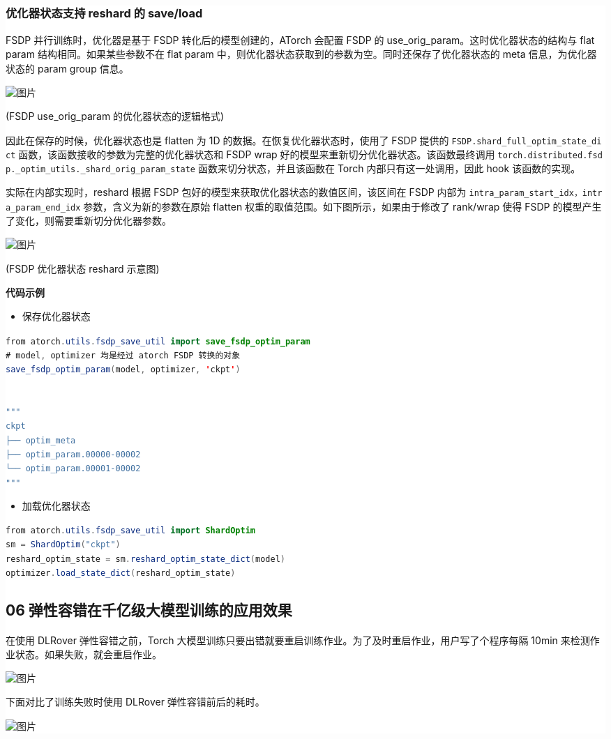 ### **优化器状态支持 reshard 的 save/load**

FSDP 并行训练时，优化器是基于 FSDP 转化后的模型创建的，ATorch 会配置 FSDP 的 use_orig_param。这时优化器状态的结构与 flat param 结构相同。如果某些参数不在 flat param 中，则优化器状态获取到的参数为空。同时还保存了优化器状态的 meta 信息，为优化器状态的 param group 信息。  

![图片](https://p3-juejin.byteimg.com/tos-cn-i-k3u1fbpfcp/104536b7f9d745c5a173547878f8586c~tplv-k3u1fbpfcp-jj-mark:0:0:0:0:q75.image#?w=1080&h=230&s=8883&e=png)

(FSDP use_orig_param 的优化器状态的逻辑格式)

因此在保存的时候，优化器状态也是 flatten 为 1D 的数据。在恢复优化器状态时，使用了 FSDP 提供的 `FSDP.shard_full_optim_state_dict` 函数，该函数接收的参数为完整的优化器状态和 FSDP wrap 好的模型来重新切分优化器状态。该函数最终调用 `torch.distributed.fsdp._optim_utils._shard_orig_param_state` 函数来切分状态，并且该函数在 Torch 内部只有这一处调用，因此 hook 该函数的实现。

实际在内部实现时，reshard 根据 FSDP 包好的模型来获取优化器状态的数值区间，该区间在 FSDP 内部为 `intra_param_start_idx，intra_param_end_idx` 参数，含义为新的参数在原始 flatten 权重的取值范围。如下图所示，如果由于修改了 rank/wrap 使得 FSDP 的模型产生了变化，则需要重新切分优化器参数。

![图片](https://p3-juejin.byteimg.com/tos-cn-i-k3u1fbpfcp/b7878b6b81624c03b5adb42f5d3d43f9~tplv-k3u1fbpfcp-jj-mark:0:0:0:0:q75.image#?w=1080&h=569&s=31316&e=png)

(FSDP 优化器状态 reshard 示意图)

**代码示例**

- 保存优化器状态

```Java
from atorch.utils.fsdp_save_util import save_fsdp_optim_param
# model, optimizer 均是经过 atorch FSDP 转换的对象
save_fsdp_optim_param(model, optimizer, 'ckpt')
 
 
"""
ckpt
├── optim_meta
├── optim_param.00000-00002
└── optim_param.00001-00002
"""
```

- 加载优化器状态

```Java
from atorch.utils.fsdp_save_util import ShardOptim
sm = ShardOptim("ckpt")
reshard_optim_state = sm.reshard_optim_state_dict(model)
optimizer.load_state_dict(reshard_optim_state)
```

## 06 **弹性容错在千亿级大模型训练的应用效果**

在使用 DLRover 弹性容错之前，Torch 大模型训练只要出错就要重启训练作业。为了及时重启作业，用户写了个程序每隔 10min 来检测作业状态。如果失败，就会重启作业。

![图片](https://p3-juejin.byteimg.com/tos-cn-i-k3u1fbpfcp/7945b47e8bae478b8f5fa89647be30cf~tplv-k3u1fbpfcp-jj-mark:0:0:0:0:q75.image#?w=1080&h=383&s=148775&e=png&b=fefefe)

下面对比了训练失败时使用 DLRover 弹性容错前后的耗时。

![图片](https://p3-juejin.byteimg.com/tos-cn-i-k3u1fbpfcp/0c32ceec522f44109f4616ccaf90b5b6~tplv-k3u1fbpfcp-jj-mark:0:0:0:0:q75.image#?w=1080&h=800&s=304768&e=png&b=fefefe)
